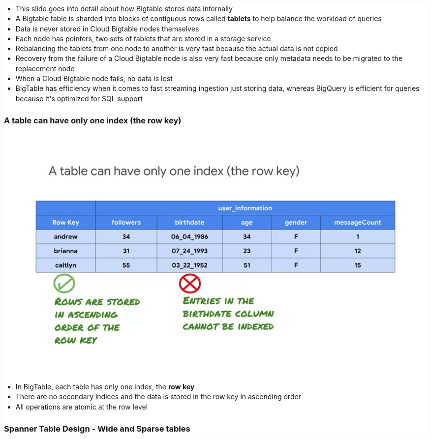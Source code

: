 - This slide goes into detail about how Bigtable stores data internally
- A Bigtable table is sharded into blocks of contiguous rows called **tablets**  to help balance the workload of queries
- Data is never stored in Cloud Bigtable nodes themselves
- Each node has pointers, two sets of tablets that are stored in a storage service
- Rebalancing the tablets from one node to another is very fast because the actual data is not copied
- Recovery from the failure of a Cloud Bigtable node is also very fast because only metadata needs to be migrated to the replacement node
- When a Cloud Bigtable node fails, no data is lost
- BigTable has efficiency when it comes to fast streaming ingestion just storing data, whereas BigQuery is efficient for queries because it's optimized for SQL support

### A table can have only one index (the row key)

![tbl-row-key-idx](./imgs/tbl-row-key-idx.jpg)

- In BigTable, each table has only one index, the **row key**
- There are no secondary indices and the data is stored in the row key in ascending order
- All operations are atomic at the row level

### Spanner Table Design - Wide and Sparse tables
